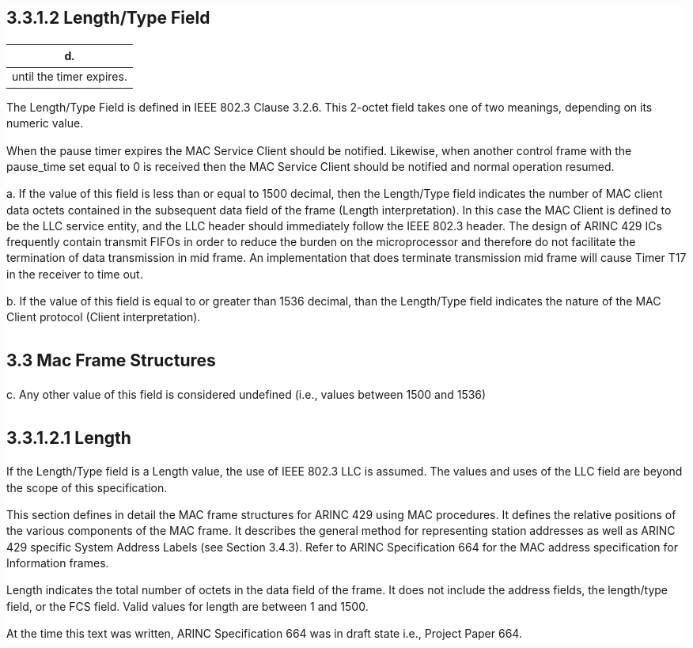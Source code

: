 ## 3.3.1.2 Length/Type Field

| d.                       |
|--------------------------|
| until the timer expires. |

The Length/Type Field is defined in IEEE 802.3 Clause 3.2.6. This 2-octet field takes one of two meanings, depending on its numeric value.

When the pause timer expires the MAC Service Client should be notified. Likewise, when another control frame with the pause_time set equal to 0 is received then the MAC Service Client should be notified and normal operation resumed.

a.
If the value of this field is less than or equal to
1500 decimal, then the Length/Type field indicates the number of MAC client data octets contained in the subsequent data field of the frame (Length interpretation). In this case the MAC Client is defined to be the LLC service entity, and the LLC header should immediately follow the IEEE 802.3 header.
The design of ARINC 429 ICs frequently contain transmit FIFOs in order to reduce the burden on the microprocessor and therefore do not facilitate the termination of data transmission in mid frame. An implementation that does terminate transmission mid frame will cause Timer T17 in the receiver to time out.

b.
If the value of this field is equal to or greater
than 1536 decimal, than the Length/Type field indicates the nature of the MAC Client protocol (Client interpretation).

## 3.3 Mac Frame Structures

c.
Any other value of this field is considered
undefined (i.e., values between 1500 and 1536)

## 3.3.1.2.1 Length

If the Length/Type field is a Length value, the use of IEEE 802.3 LLC is assumed. The values and uses of the LLC field are beyond the scope of this specification.

This section defines in detail the MAC frame structures for ARINC 429 using MAC procedures. It defines the relative positions of the various components of the MAC frame. It describes the general method for representing station addresses as well as ARINC 429 specific System Address Labels (see Section 3.4.3). Refer to ARINC Specification 664 for the MAC address specification for Information frames.

Length indicates the total number of octets in the data field of the frame. It does not include the address fields, the length/type field, or the FCS field. Valid values for length are between 1 and 1500.

At the time this text was written, ARINC Specification 664 was in draft state i.e., Project Paper 664.

